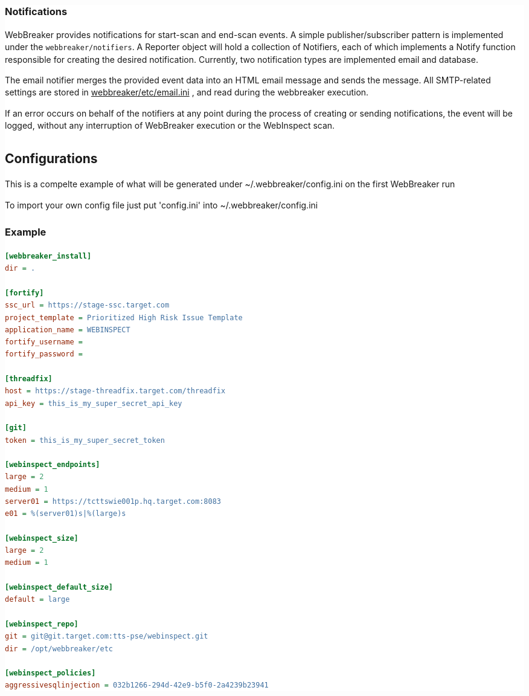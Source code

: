 ### Notifications
WebBreaker provides notifications for start-scan and end-scan events. A simple publisher/subscriber 
pattern is implemented under the ```webbreaker/notifiers```.  A Reporter object will hold a collection
of Notifiers, each of which implements a Notify function responsible for creating the desired notification. 
Currently, two notification types are implemented email and database.

The email notifier merges the provided event data into an HTML email message and sends the message. All SMTP-related 
settings are stored in [webbreaker/etc/email.ini](https://github.com/target/webbreaker/blob/master/webbreaker/etc/email.ini)
, and read during the webbreaker execution.

If an error occurs on behalf of the notifiers at any point during the process of creating or sending 
notifications, the event will be logged, without any interruption of WebBreaker execution or the WebInspect scan.

## Configurations

This is a compelte example of what will be generated under ~/.webbreaker/config.ini on the first WebBreaker run

To import your own config file just put 'config.ini' into ~/.webbreaker/config.ini
### Example 
````ini
[webbreaker_install]
dir = .

[fortify]
ssc_url = https://stage-ssc.target.com
project_template = Prioritized High Risk Issue Template
application_name = WEBINSPECT
fortify_username = 
fortify_password = 

[threadfix]
host = https://stage-threadfix.target.com/threadfix
api_key = this_is_my_super_secret_api_key

[git]
token = this_is_my_super_secret_token

[webinspect_endpoints]
large = 2
medium = 1
server01 = https://tcttswie001p.hq.target.com:8083
e01 = %(server01)s|%(large)s

[webinspect_size]
large = 2
medium = 1

[webinspect_default_size]
default = large

[webinspect_repo]
git = git@git.target.com:tts-pse/webinspect.git
dir = /opt/webbreaker/etc

[webinspect_policies]
aggressivesqlinjection = 032b1266-294d-42e9-b5f0-2a4239b23941
````